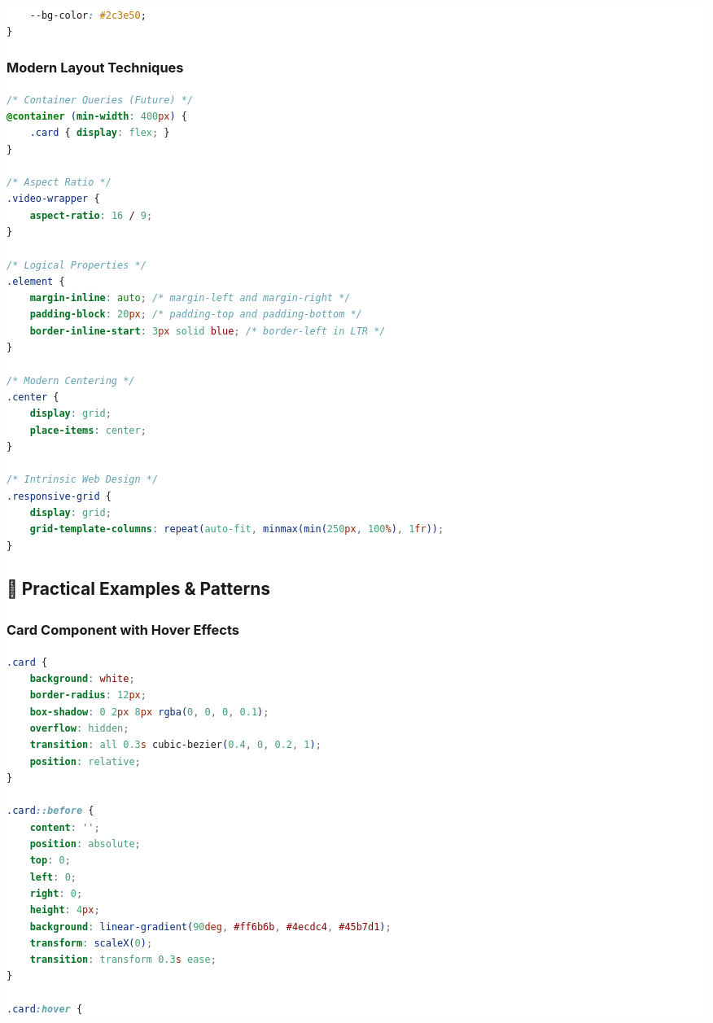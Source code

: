 ```css
    --bg-color: #2c3e50;
}
```

### Modern Layout Techniques
```css
/* Container Queries (Future) */
@container (min-width: 400px) {
    .card { display: flex; }
}

/* Aspect Ratio */
.video-wrapper {
    aspect-ratio: 16 / 9;
}

/* Logical Properties */
.element {
    margin-inline: auto; /* margin-left and margin-right */
    padding-block: 20px; /* padding-top and padding-bottom */
    border-inline-start: 3px solid blue; /* border-left in LTR */
}

/* Modern Centering */
.center {
    display: grid;
    place-items: center;
}

/* Intrinsic Web Design */
.responsive-grid {
    display: grid;
    grid-template-columns: repeat(auto-fit, minmax(min(250px, 100%), 1fr));
}
```

## 🎨 Practical Examples & Patterns

### Card Component with Hover Effects
```css
.card {
    background: white;
    border-radius: 12px;
    box-shadow: 0 2px 8px rgba(0, 0, 0, 0.1);
    overflow: hidden;
    transition: all 0.3s cubic-bezier(0.4, 0, 0.2, 1);
    position: relative;
}

.card::before {
    content: '';
    position: absolute;
    top: 0;
    left: 0;
    right: 0;
    height: 4px;
    background: linear-gradient(90deg, #ff6b6b, #4ecdc4, #45b7d1);
    transform: scaleX(0);
    transition: transform 0.3s ease;
}

.card:hover {
```